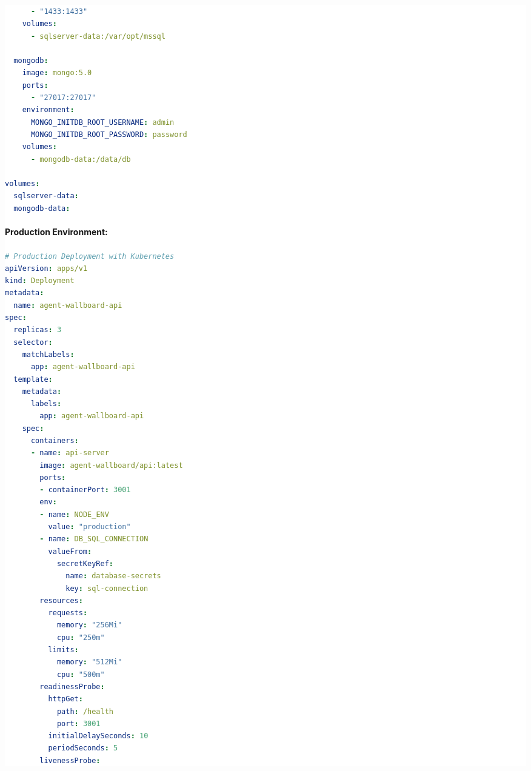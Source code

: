 ```yaml
      - "1433:1433"
    volumes:
      - sqlserver-data:/var/opt/mssql
      
  mongodb:
    image: mongo:5.0
    ports:
      - "27017:27017"
    environment:
      MONGO_INITDB_ROOT_USERNAME: admin
      MONGO_INITDB_ROOT_PASSWORD: password
    volumes:
      - mongodb-data:/data/db

volumes:
  sqlserver-data:
  mongodb-data:
```

#### **Production Environment:**
```yaml
# Production Deployment with Kubernetes
apiVersion: apps/v1
kind: Deployment
metadata:
  name: agent-wallboard-api
spec:
  replicas: 3
  selector:
    matchLabels:
      app: agent-wallboard-api
  template:
    metadata:
      labels:
        app: agent-wallboard-api
    spec:
      containers:
      - name: api-server
        image: agent-wallboard/api:latest
        ports:
        - containerPort: 3001
        env:
        - name: NODE_ENV
          value: "production"
        - name: DB_SQL_CONNECTION
          valueFrom:
            secretKeyRef:
              name: database-secrets
              key: sql-connection
        resources:
          requests:
            memory: "256Mi"
            cpu: "250m"
          limits:
            memory: "512Mi" 
            cpu: "500m"
        readinessProbe:
          httpGet:
            path: /health
            port: 3001
          initialDelaySeconds: 10
          periodSeconds: 5
        livenessProbe:
```
